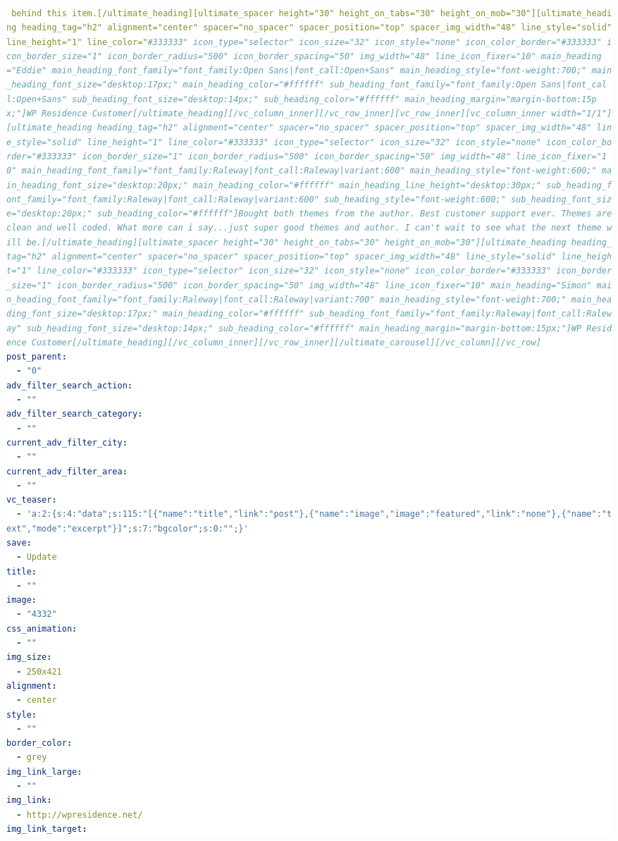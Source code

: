 ```yaml
 behind this item.[/ultimate_heading][ultimate_spacer height="30" height_on_tabs="30" height_on_mob="30"][ultimate_heading heading_tag="h2" alignment="center" spacer="no_spacer" spacer_position="top" spacer_img_width="48" line_style="solid" line_height="1" line_color="#333333" icon_type="selector" icon_size="32" icon_style="none" icon_color_border="#333333" icon_border_size="1" icon_border_radius="500" icon_border_spacing="50" img_width="48" line_icon_fixer="10" main_heading="Eddie" main_heading_font_family="font_family:Open Sans|font_call:Open+Sans" main_heading_style="font-weight:700;" main_heading_font_size="desktop:17px;" main_heading_color="#ffffff" sub_heading_font_family="font_family:Open Sans|font_call:Open+Sans" sub_heading_font_size="desktop:14px;" sub_heading_color="#ffffff" main_heading_margin="margin-bottom:15px;"]WP Residence Customer[/ultimate_heading][/vc_column_inner][/vc_row_inner][vc_row_inner][vc_column_inner width="1/1"][ultimate_heading heading_tag="h2" alignment="center" spacer="no_spacer" spacer_position="top" spacer_img_width="48" line_style="solid" line_height="1" line_color="#333333" icon_type="selector" icon_size="32" icon_style="none" icon_color_border="#333333" icon_border_size="1" icon_border_radius="500" icon_border_spacing="50" img_width="48" line_icon_fixer="10" main_heading_font_family="font_family:Raleway|font_call:Raleway|variant:600" main_heading_style="font-weight:600;" main_heading_font_size="desktop:20px;" main_heading_color="#ffffff" main_heading_line_height="desktop:30px;" sub_heading_font_family="font_family:Raleway|font_call:Raleway|variant:600" sub_heading_style="font-weight:600;" sub_heading_font_size="desktop:20px;" sub_heading_color="#ffffff"]Bought both themes from the author. Best customer support ever. Themes are clean and well coded. What more can i say...just super good themes and author. I can't wait to see what the next theme will be.[/ultimate_heading][ultimate_spacer height="30" height_on_tabs="30" height_on_mob="30"][ultimate_heading heading_tag="h2" alignment="center" spacer="no_spacer" spacer_position="top" spacer_img_width="48" line_style="solid" line_height="1" line_color="#333333" icon_type="selector" icon_size="32" icon_style="none" icon_color_border="#333333" icon_border_size="1" icon_border_radius="500" icon_border_spacing="50" img_width="48" line_icon_fixer="10" main_heading="Simon" main_heading_font_family="font_family:Raleway|font_call:Raleway|variant:700" main_heading_style="font-weight:700;" main_heading_font_size="desktop:17px;" main_heading_color="#ffffff" sub_heading_font_family="font_family:Raleway|font_call:Raleway" sub_heading_font_size="desktop:14px;" sub_heading_color="#ffffff" main_heading_margin="margin-bottom:15px;"]WP Residence Customer[/ultimate_heading][/vc_column_inner][/vc_row_inner][/ultimate_carousel][/vc_column][/vc_row]
post_parent:
  - "0"
adv_filter_search_action:
  - ""
adv_filter_search_category:
  - ""
current_adv_filter_city:
  - ""
current_adv_filter_area:
  - ""
vc_teaser:
  - 'a:2:{s:4:"data";s:115:"[{"name":"title","link":"post"},{"name":"image","image":"featured","link":"none"},{"name":"text","mode":"excerpt"}]";s:7:"bgcolor";s:0:"";}'
save:
  - Update
title:
  - ""
image:
  - "4332"
css_animation:
  - ""
img_size:
  - 250x421
alignment:
  - center
style:
  - ""
border_color:
  - grey
img_link_large:
  - ""
img_link:
  - http://wpresidence.net/
img_link_target:
```